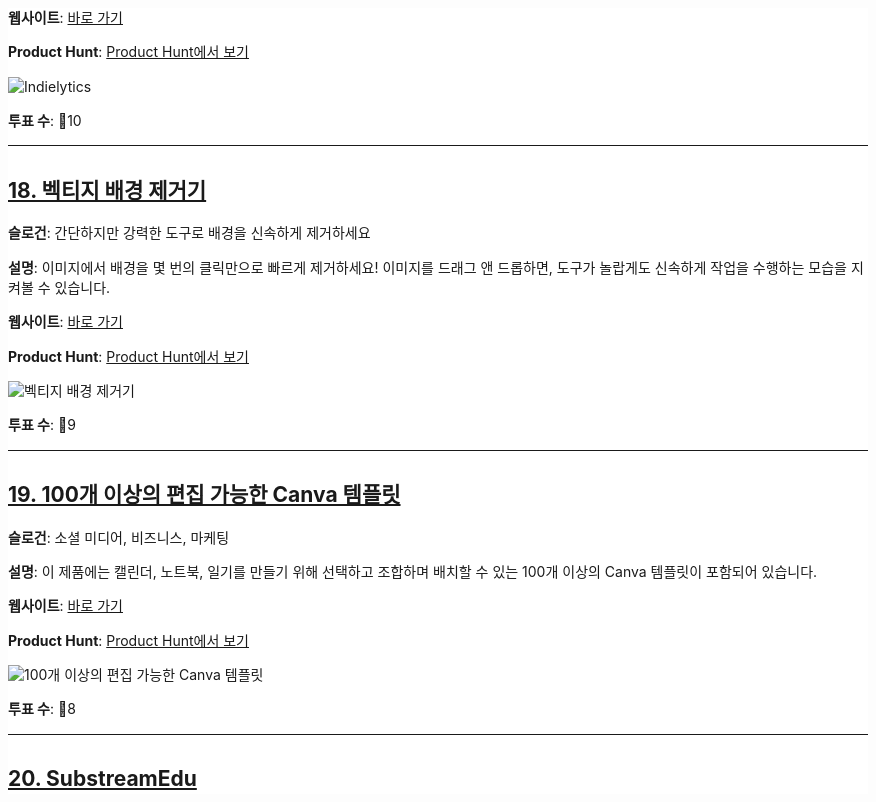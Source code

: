**웹사이트**: [바로 가기](https://www.producthunt.com/r/GDPOAXILCIGLCH?utm_campaign=producthunt-api&utm_medium=api-v2&utm_source=Application%3A+genexis+%28ID%3A+133272%29)

**Product Hunt**: [Product Hunt에서 보기](https://www.producthunt.com/posts/indielytics?utm_campaign=producthunt-api&utm_medium=api-v2&utm_source=Application%3A+genexis+%28ID%3A+133272%29)

![Indielytics](https://ph-files.imgix.net/3a30c9ec-98d2-48b1-8007-25673edb15e9.png?auto=format&fit=crop&frame=1&h=512&w=1024)

**투표 수**: 🔺10

---
## [18. 벡티지 배경 제거기](https://www.producthunt.com/posts/vecteezy-background-remover?utm_campaign=producthunt-api&utm_medium=api-v2&utm_source=Application%3A+genexis+%28ID%3A+133272%29)

**슬로건**: 간단하지만 강력한 도구로 배경을 신속하게 제거하세요

**설명**: 이미지에서 배경을 몇 번의 클릭만으로 빠르게 제거하세요! 이미지를 드래그 앤 드롭하면, 도구가 놀랍게도 신속하게 작업을 수행하는 모습을 지켜볼 수 있습니다.

**웹사이트**: [바로 가기](https://www.producthunt.com/r/IRJVKPQAGTTGKG?utm_campaign=producthunt-api&utm_medium=api-v2&utm_source=Application%3A+genexis+%28ID%3A+133272%29)

**Product Hunt**: [Product Hunt에서 보기](https://www.producthunt.com/posts/vecteezy-background-remover?utm_campaign=producthunt-api&utm_medium=api-v2&utm_source=Application%3A+genexis+%28ID%3A+133272%29)

![벡티지 배경 제거기](https://ph-files.imgix.net/fe9e60b5-7403-4d2a-8edc-f9e79f8ed9da.png?auto=format&fit=crop&frame=1&h=512&w=1024)

**투표 수**: 🔺9

---
## [19. 100개 이상의 편집 가능한 Canva 템플릿](https://www.producthunt.com/posts/100-editable-canva-templates?utm_campaign=producthunt-api&utm_medium=api-v2&utm_source=Application%3A+genexis+%28ID%3A+133272%29)

**슬로건**: 소셜 미디어, 비즈니스, 마케팅

**설명**: 이 제품에는 캘린더, 노트북, 일기를 만들기 위해 선택하고 조합하며 배치할 수 있는 100개 이상의 Canva 템플릿이 포함되어 있습니다.

**웹사이트**: [바로 가기](https://www.producthunt.com/r/QSI32WZFORAA5Q?utm_campaign=producthunt-api&utm_medium=api-v2&utm_source=Application%3A+genexis+%28ID%3A+133272%29)

**Product Hunt**: [Product Hunt에서 보기](https://www.producthunt.com/posts/100-editable-canva-templates?utm_campaign=producthunt-api&utm_medium=api-v2&utm_source=Application%3A+genexis+%28ID%3A+133272%29)

![100개 이상의 편집 가능한 Canva 템플릿](https://ph-files.imgix.net/034a4b59-f204-4380-a05d-a844be281775.png?auto=format&fit=crop&frame=1&h=512&w=1024)

**투표 수**: 🔺8

---
## [20. SubstreamEdu](https://www.producthunt.com/posts/substreamedu?utm_campaign=producthunt-api&utm_medium=api-v2&utm_source=Application%3A+genexis+%28ID%3A+133272%29)
